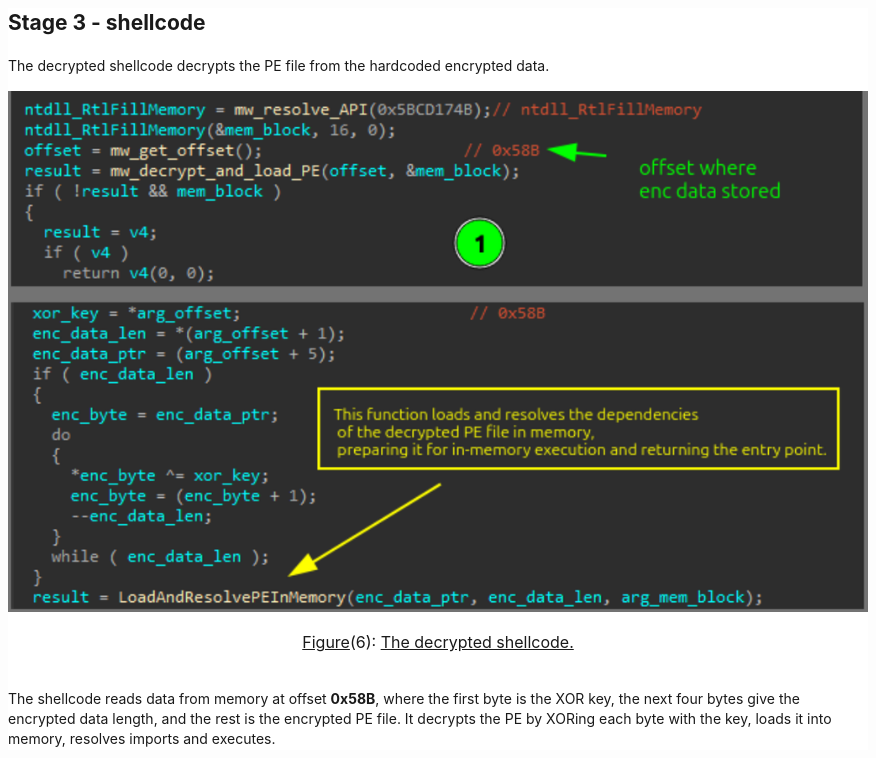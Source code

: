 </p>

## Stage 3 - shellcode 

The decrypted shellcode decrypts the PE file from the hardcoded encrypted data.

<p align="center">
  <a href="/assets/images/malware-analysis/apt37/shell_code.png">
    <img src="/assets/images/malware-analysis/apt37/shell_code.png" alt="API Response Process">
  </a>
</p>
<center><font size="3"><u>Figure</u>(6): <u>The decrypted shellcode.</u></font> </center> 
<br>

The shellcode reads data from memory at offset **0x58B**, where the first byte is the XOR key, the next four bytes give the encrypted data length, and the rest is the encrypted PE file. It decrypts the PE by XORing each byte with the key, loads it into memory, resolves imports and executes.

<p align="center">
  <a href="/assets/images/malware-analysis/apt37/shellcode.png">